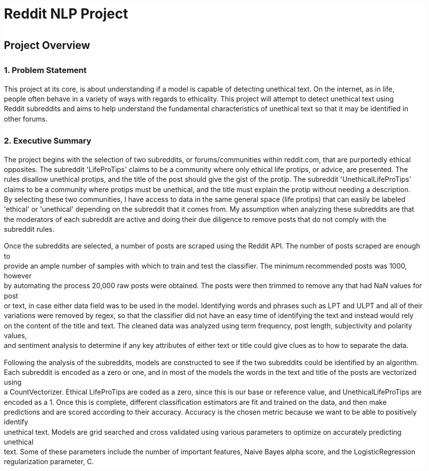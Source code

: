 # Reddit NLP Project

## Project Overview
### 1. Problem Statement

This project at its core, is about understanding if a model is capable of detecting unethical text. On the internet, as in life,  
people often behave in a variety of ways with regards to ethicality. This project will attempt to detect unethical text using  
Reddit subreddits and aims to help understand the fundamental characteristics of unethical text so that it may be identified in  
other forums.

### 2. Executive Summary
The project begins with the selection of two subreddits, or forums/communities within reddit.com, that are purportedly ethical  
opposites. The subreddit 'LifeProTips' claims to be a community where only ethical life protips, or advice, are presented. The   
rules disallow unethical protips, and the title of the post should give the gist of the protip. The subreddit 'UnethicalLifeProTips'  
claims to be a community where protips must be unethical, and the title must explain the protip without needing a description.  
By selecting these two communities, I have access to data in the same general space (life protips) that can easily be labeled  
'ethical' or 'unethical' depending on the subreddit that it comes from. My assumption when analyzing these subreddits are that  
the moderators of each subreddit are active and doing their due diligence to remove posts that do not comply with the  
subreddit rules. 

Once the subreddits are selected, a number of posts are scraped using the Reddit API. The number of posts scraped are enough to   
provide an ample number of samples with which to train and test the classifier. The minimum recommended posts was 1000, however   
by automating the process 20,000 raw posts were obtained. The posts were then trimmed to remove any that had NaN values for post  
or text, in case either data field was to be used in the model. Identifying words and phrases such as LPT and ULPT and all of their  
variations were removed by regex, so that the classifier did not have an easy time of identifying the text and instead would rely  
on the content of the title and text. The cleaned data was analyzed using term frequency, post length, subjectivity and polarity values,  
and sentiment analysis to determine if any key attributes of either text or title could give clues as to how to separate the data.  

Following the analysis of the subreddits, models are constructed to see if the two subreddits could be identified by an algorithm.   
Each subreddit is encoded as a zero or one, and in most of the models the words in the text and title of the posts are vectorized using  
a CountVectorizer. Ethical LifeProTips are coded as a zero, since this is our base or reference value, and UnethicalLifeProTips are   
encoded as a 1. Once this is complete, different classification estimators are fit and trained on the data, and then make  
predictions and are scored according to their accuracy. Accuracy is the chosen metric because we want to be able to positively identify  
unethical text. Models are grid searched and cross validated using various parameters to optimize on accurately predicting unethical  
text. Some of these parameters include the number of important features, Naive Bayes alpha score, and the LogisticRegression   
regularization parameter, C.  
